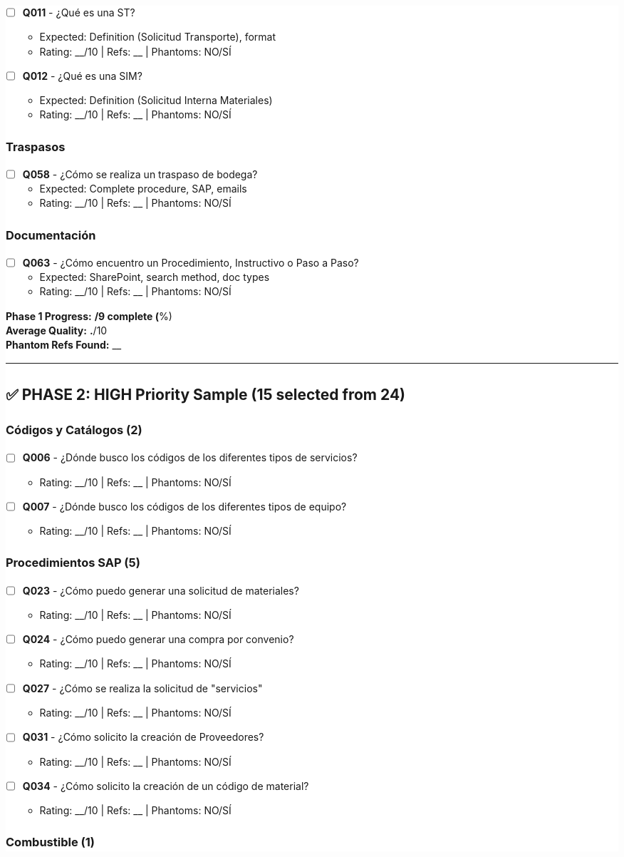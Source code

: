 - [ ] **Q011** - ¿Qué es una ST?
  - Expected: Definition (Solicitud Transporte), format
  - Rating: __/10 | Refs: __ | Phantoms: NO/SÍ

- [ ] **Q012** - ¿Qué es una SIM?
  - Expected: Definition (Solicitud Interna Materiales)
  - Rating: __/10 | Refs: __ | Phantoms: NO/SÍ

### Traspasos

- [ ] **Q058** - ¿Cómo se realiza un traspaso de bodega?
  - Expected: Complete procedure, SAP, emails
  - Rating: __/10 | Refs: __ | Phantoms: NO/SÍ

### Documentación

- [ ] **Q063** - ¿Cómo encuentro un Procedimiento, Instructivo o Paso a Paso?
  - Expected: SharePoint, search method, doc types
  - Rating: __/10 | Refs: __ | Phantoms: NO/SÍ

**Phase 1 Progress:** __/9 complete (__%)  
**Average Quality:** __.__/10  
**Phantom Refs Found:** __

---

## ✅ PHASE 2: HIGH Priority Sample (15 selected from 24)

### Códigos y Catálogos (2)

- [ ] **Q006** - ¿Dónde busco los códigos de los diferentes tipos de servicios?
  - Rating: __/10 | Refs: __ | Phantoms: NO/SÍ

- [ ] **Q007** - ¿Dónde busco los códigos de los diferentes tipos de equipo?
  - Rating: __/10 | Refs: __ | Phantoms: NO/SÍ

### Procedimientos SAP (5)

- [ ] **Q023** - ¿Cómo puedo generar una solicitud de materiales?
  - Rating: __/10 | Refs: __ | Phantoms: NO/SÍ

- [ ] **Q024** - ¿Cómo puedo generar una compra por convenio?
  - Rating: __/10 | Refs: __ | Phantoms: NO/SÍ

- [ ] **Q027** - ¿Cómo se realiza la solicitud de "servicios"
  - Rating: __/10 | Refs: __ | Phantoms: NO/SÍ

- [ ] **Q031** - ¿Cómo solicito la creación de Proveedores?
  - Rating: __/10 | Refs: __ | Phantoms: NO/SÍ

- [ ] **Q034** - ¿Cómo solicito la creación de un código de material?
  - Rating: __/10 | Refs: __ | Phantoms: NO/SÍ

### Combustible (1)
